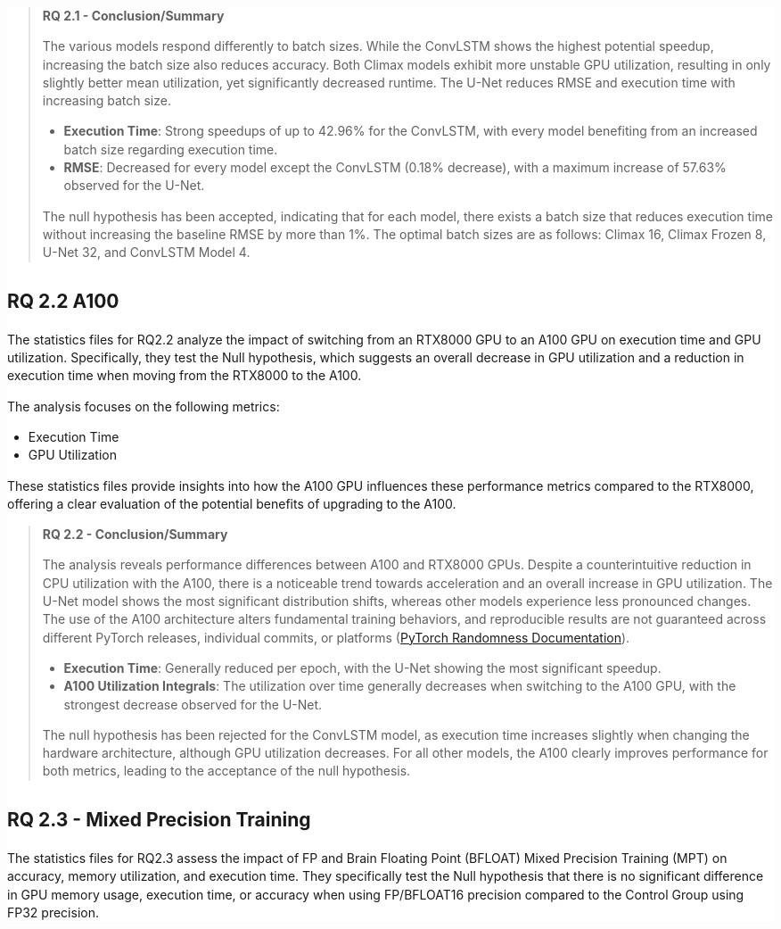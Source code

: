 > **RQ 2.1 - Conclusion/Summary**
>
> The various models respond differently to batch sizes. While the ConvLSTM shows the highest potential speedup, increasing the batch size also reduces accuracy. Both Climax models exhibit more unstable GPU utilization, resulting in only slightly better mean utilization, yet significantly decreased runtime. The U-Net reduces RMSE and execution time with increasing batch size.
>
> - **Execution Time**: Strong speedups of up to 42.96% for the ConvLSTM, with every model benefiting from an increased batch size regarding execution time.
> - **RMSE**: Decreased for every model except the ConvLSTM (0.18% decrease), with a maximum increase of 57.63% observed for the U-Net.
>
> The null hypothesis has been accepted, indicating that for each model, there exists a batch size that reduces execution time without increasing the baseline RMSE by more than 1%. The optimal batch sizes are as follows: Climax 16, Climax Frozen 8, U-Net 32, and ConvLSTM Model 4.


## RQ 2.2 A100
The statistics files for RQ2.2 analyze the impact of switching from an RTX8000 GPU to an A100 GPU on execution time and GPU utilization. Specifically, they test the Null hypothesis, which suggests an overall decrease in GPU utilization and a reduction in execution time when moving from the RTX8000 to the A100.

The analysis focuses on the following metrics:

- Execution Time
- GPU Utilization

These statistics files provide insights into how the A100 GPU influences these performance metrics compared to the RTX8000, offering a clear evaluation of the potential benefits of upgrading to the A100.

> **RQ 2.2  - Conclusion/Summary**
>
> The analysis reveals performance differences between A100 and RTX8000 GPUs. Despite a counterintuitive reduction in CPU utilization with the A100, there is a noticeable trend towards acceleration and an overall increase in GPU utilization. The U-Net model shows the most significant distribution shifts, whereas other models experience less pronounced changes. The use of the A100 architecture alters fundamental training behaviors, and reproducible results are not guaranteed across different PyTorch releases, individual commits, or platforms ([PyTorch Randomness Documentation](https://pytorch.org/docs/stable/notes/randomness.html)).
>
> - **Execution Time**: Generally reduced per epoch, with the U-Net showing the most significant speedup.
> - **A100 Utilization Integrals**: The utilization over time generally decreases when switching to the A100 GPU, with the strongest decrease observed for the U-Net.
>
> The null hypothesis has been rejected for the ConvLSTM model, as execution time increases slightly when changing the hardware architecture, although GPU utilization decreases. For all other models, the A100 clearly improves performance for both metrics, leading to the acceptance of the null hypothesis.


## RQ 2.3 - Mixed Precision Training  
The statistics files for RQ2.3 assess the impact of FP and Brain Floating Point (BFLOAT) Mixed Precision Training (MPT) on accuracy, memory utilization, and execution time. They specifically test the Null hypothesis that there is no significant difference in GPU memory usage, execution time, or accuracy when using FP/BFLOAT16 precision compared to the Control Group using FP32 precision.
